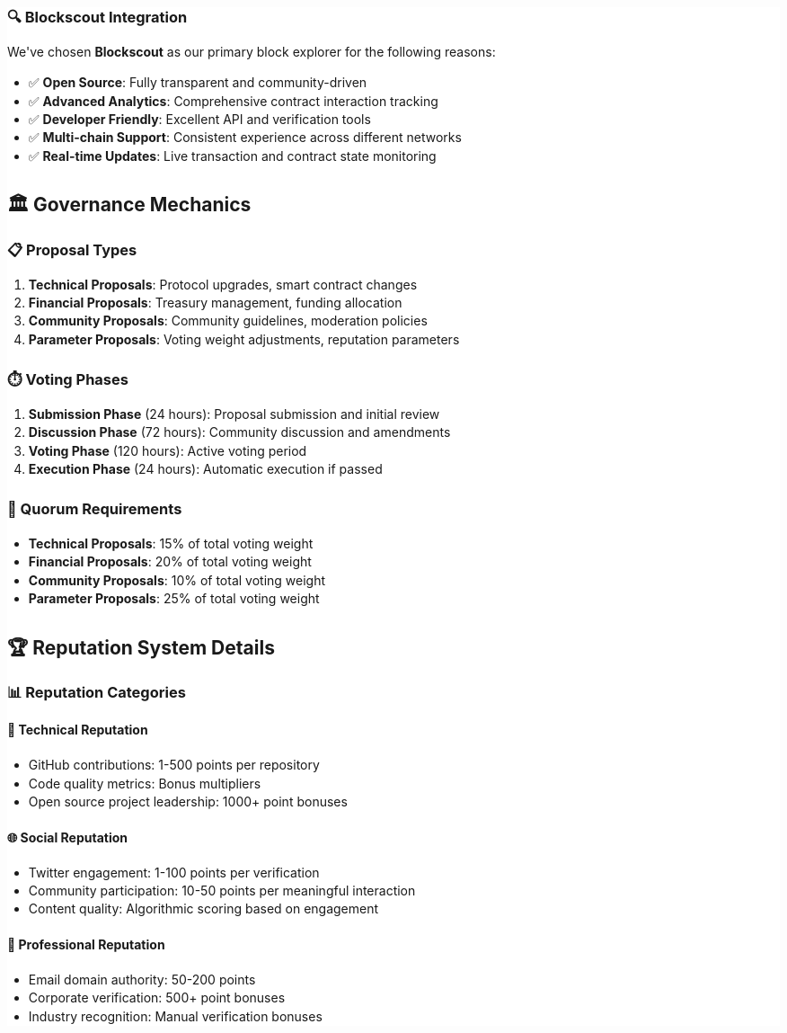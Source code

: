 ### 🔍 Blockscout Integration

We've chosen **Blockscout** as our primary block explorer for the following reasons:

- ✅ **Open Source**: Fully transparent and community-driven
- ✅ **Advanced Analytics**: Comprehensive contract interaction tracking
- ✅ **Developer Friendly**: Excellent API and verification tools
- ✅ **Multi-chain Support**: Consistent experience across different networks
- ✅ **Real-time Updates**: Live transaction and contract state monitoring

## 🏛️ Governance Mechanics

### 📋 Proposal Types

1. **Technical Proposals**: Protocol upgrades, smart contract changes
2. **Financial Proposals**: Treasury management, funding allocation
3. **Community Proposals**: Community guidelines, moderation policies
4. **Parameter Proposals**: Voting weight adjustments, reputation parameters

### ⏱️ Voting Phases

1. **Submission Phase** (24 hours): Proposal submission and initial review
2. **Discussion Phase** (72 hours): Community discussion and amendments
3. **Voting Phase** (120 hours): Active voting period
4. **Execution Phase** (24 hours): Automatic execution if passed

### 🎯 Quorum Requirements

- **Technical Proposals**: 15% of total voting weight
- **Financial Proposals**: 20% of total voting weight
- **Community Proposals**: 10% of total voting weight
- **Parameter Proposals**: 25% of total voting weight

## 🏆 Reputation System Details

### 📊 Reputation Categories

#### 🔧 Technical Reputation

- GitHub contributions: 1-500 points per repository
- Code quality metrics: Bonus multipliers
- Open source project leadership: 1000+ point bonuses

#### 🌐 Social Reputation

- Twitter engagement: 1-100 points per verification
- Community participation: 10-50 points per meaningful interaction
- Content quality: Algorithmic scoring based on engagement

#### 💼 Professional Reputation

- Email domain authority: 50-200 points
- Corporate verification: 500+ point bonuses
- Industry recognition: Manual verification bonuses
